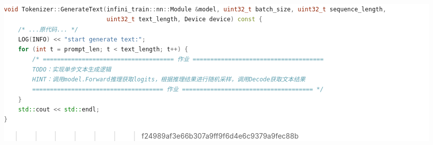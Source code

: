 ````c++
void Tokenizer::GenerateText(infini_train::nn::Module &model, uint32_t batch_size, uint32_t sequence_length,
                             uint32_t text_length, Device device) const {
    /* ...原代码... */
    LOG(INFO) << "start generate text:";
    for (int t = prompt_len; t < text_length; t++) {
        /* ===================================== 作业 =====================================
        TODO：实现单步文本生成逻辑
        HINT：调用model.Forward推理获取logits，根据推理结果进行随机采样，调用Decode获取文本结果
        ===================================== 作业 ===================================== */
    }
    std::cout << std::endl;
}
````
>>>>>>> f24989af3e66b307a9ff9f6d4e6c9379a9fec88b
